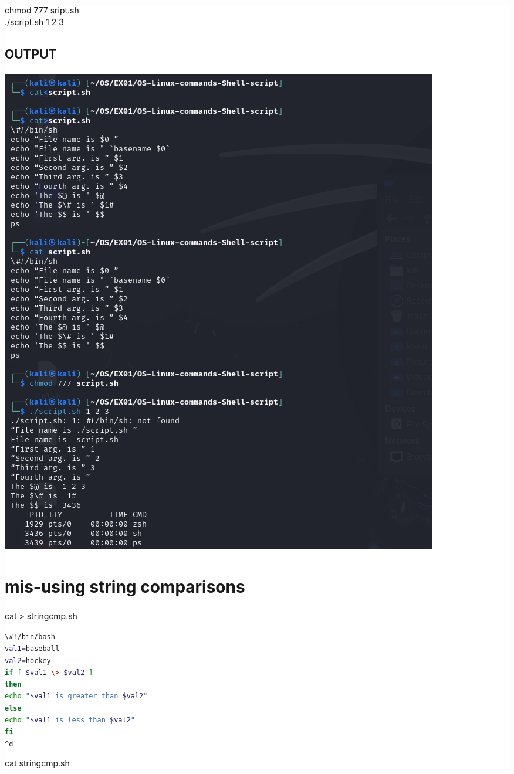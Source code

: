  chmod 777 sript.sh <br>
 ./script.sh 1 2 3

## OUTPUT
![alt text](28.png)

# mis-using string comparisons

cat > stringcmp.sh 
```bash
\#!/bin/bash
val1=baseball
val2=hockey
if [ $val1 \> $val2 ]
then
echo "$val1 is greater than $val2"
else
echo "$val1 is less than $val2"
fi
^d
```
cat stringcmp.sh 